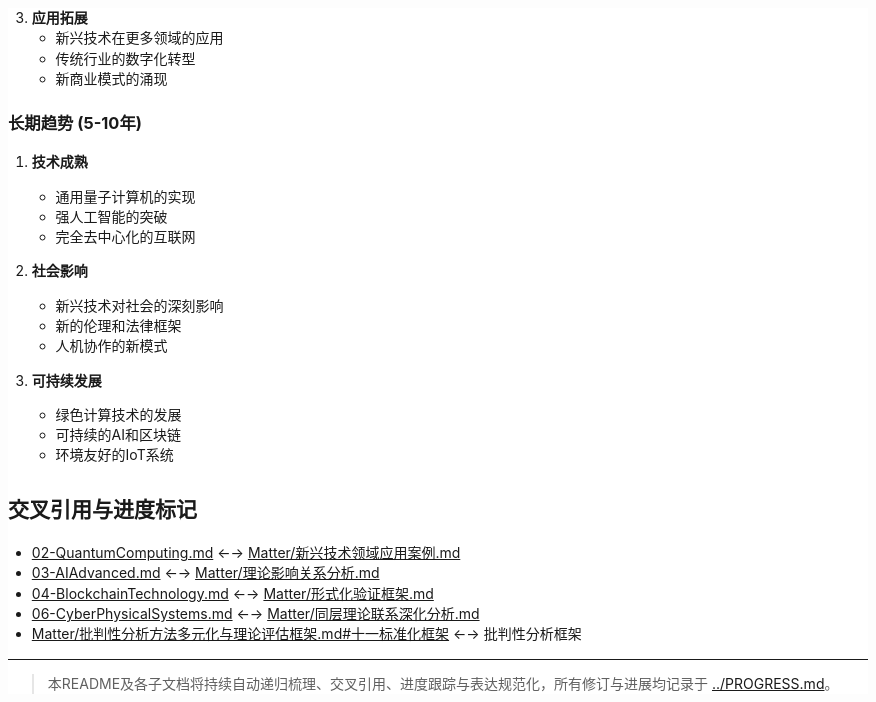 3. **应用拓展**
   - 新兴技术在更多领域的应用
   - 传统行业的数字化转型
   - 新商业模式的涌现

### 长期趋势 (5-10年)

1. **技术成熟**
   - 通用量子计算机的实现
   - 强人工智能的突破
   - 完全去中心化的互联网

2. **社会影响**
   - 新兴技术对社会的深刻影响
   - 新的伦理和法律框架
   - 人机协作的新模式

3. **可持续发展**
   - 绿色计算技术的发展
   - 可持续的AI和区块链
   - 环境友好的IoT系统

## 交叉引用与进度标记

- [02-QuantumComputing.md](02-QuantumComputing.md) ←→ [Matter/新兴技术领域应用案例.md](../../Matter/新兴技术领域应用案例.md)
- [03-AIAdvanced.md](03-AIAdvanced.md) ←→ [Matter/理论影响关系分析.md](../../Matter/理论影响关系分析.md)
- [04-BlockchainTechnology.md](04-BlockchainTechnology.md) ←→ [Matter/形式化验证框架.md](../../Matter/形式化验证框架.md)
- [06-CyberPhysicalSystems.md](06-CyberPhysicalSystems.md) ←→ [Matter/同层理论联系深化分析.md](../../Matter/同层理论联系深化分析.md)
- [Matter/批判性分析方法多元化与理论评估框架.md#十一标准化框架](../../Matter/批判性分析方法多元化与理论评估框架.md#十一标准化框架) ←→ 批判性分析框架

---

> 本README及各子文档将持续自动递归梳理、交叉引用、进度跟踪与表达规范化，所有修订与进展均记录于 [../PROGRESS.md](../PROGRESS.md)。

